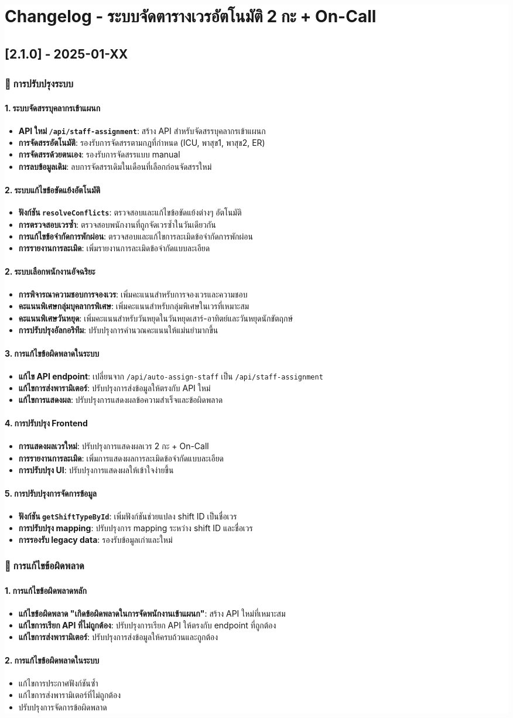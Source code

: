 # Changelog - ระบบจัดตารางเวรอัตโนมัติ 2 กะ + On-Call

## [2.1.0] - 2025-01-XX

### 🔧 การปรับปรุงระบบ

#### 1. ระบบจัดสรรบุคลากรเข้าแผนก
- **API ใหม่ `/api/staff-assignment`**: สร้าง API สำหรับจัดสรรบุคลากรเข้าแผนก
- **การจัดสรรอัตโนมัติ**: รองรับการจัดสรรตามกฎที่กำหนด (ICU, พาสุข1, พาสุข2, ER)
- **การจัดสรรด้วยตนเอง**: รองรับการจัดสรรแบบ manual
- **การลบข้อมูลเดิม**: ลบการจัดสรรเดิมในเดือนที่เลือกก่อนจัดสรรใหม่

#### 2. ระบบแก้ไขข้อขัดแย้งอัตโนมัติ
- **ฟังก์ชัน `resolveConflicts`**: ตรวจสอบและแก้ไขข้อขัดแย้งต่างๆ อัตโนมัติ
- **การตรวจสอบเวรซ้ำ**: ตรวจสอบพนักงานที่ถูกจัดเวรซ้ำในวันเดียวกัน
- **การแก้ไขข้อจำกัดการพักผ่อน**: ตรวจสอบและแก้ไขการละเมิดข้อจำกัดการพักผ่อน
- **การรายงานการละเมิด**: เพิ่มรายงานการละเมิดข้อจำกัดแบบละเอียด

#### 2. ระบบเลือกพนักงานอัจฉริยะ
- **การพิจารณาความชอบการจองเวร**: เพิ่มคะแนนสำหรับการจองเวรและความชอบ
- **คะแนนพิเศษกลุ่มบุคลากรพิเศษ**: เพิ่มคะแนนสำหรับกลุ่มพิเศษในเวรที่เหมาะสม
- **คะแนนพิเศษวันหยุด**: เพิ่มคะแนนสำหรับวันหยุดในวันหยุดเสาร์-อาทิตย์และวันหยุดนักขัตฤกษ์
- **การปรับปรุงอัลกอริทึม**: ปรับปรุงการคำนวณคะแนนให้แม่นยำมากขึ้น

#### 3. การแก้ไขข้อผิดพลาดในระบบ
- **แก้ไข API endpoint**: เปลี่ยนจาก `/api/auto-assign-staff` เป็น `/api/staff-assignment`
- **แก้ไขการส่งพารามิเตอร์**: ปรับปรุงการส่งข้อมูลให้ตรงกับ API ใหม่
- **แก้ไขการแสดงผล**: ปรับปรุงการแสดงผลข้อความสำเร็จและข้อผิดพลาด

#### 4. การปรับปรุง Frontend
- **การแสดงผลเวรใหม่**: ปรับปรุงการแสดงผลเวร 2 กะ + On-Call
- **การรายงานการละเมิด**: เพิ่มการแสดงผลการละเมิดข้อจำกัดแบบละเอียด
- **การปรับปรุง UI**: ปรับปรุงการแสดงผลให้เข้าใจง่ายขึ้น

#### 5. การปรับปรุงการจัดการข้อมูล
- **ฟังก์ชัน `getShiftTypeById`**: เพิ่มฟังก์ชันช่วยแปลง shift ID เป็นชื่อเวร
- **การปรับปรุง mapping**: ปรับปรุงการ mapping ระหว่าง shift ID และชื่อเวร
- **การรองรับ legacy data**: รองรับข้อมูลเก่าและใหม่

### 🐛 การแก้ไขข้อผิดพลาด

#### 1. การแก้ไขข้อผิดพลาดหลัก
- **แก้ไขข้อผิดพลาด "เกิดข้อผิดพลาดในการจัดพนักงานเข้าแผนก"**: สร้าง API ใหม่ที่เหมาะสม
- **แก้ไขการเรียก API ที่ไม่ถูกต้อง**: ปรับปรุงการเรียก API ให้ตรงกับ endpoint ที่ถูกต้อง
- **แก้ไขการส่งพารามิเตอร์**: ปรับปรุงการส่งข้อมูลให้ครบถ้วนและถูกต้อง

#### 2. การแก้ไขข้อผิดพลาดในระบบ
- แก้ไขการประกาศฟังก์ชันซ้ำ
- แก้ไขการส่งพารามิเตอร์ที่ไม่ถูกต้อง
- ปรับปรุงการจัดการข้อผิดพลาด
